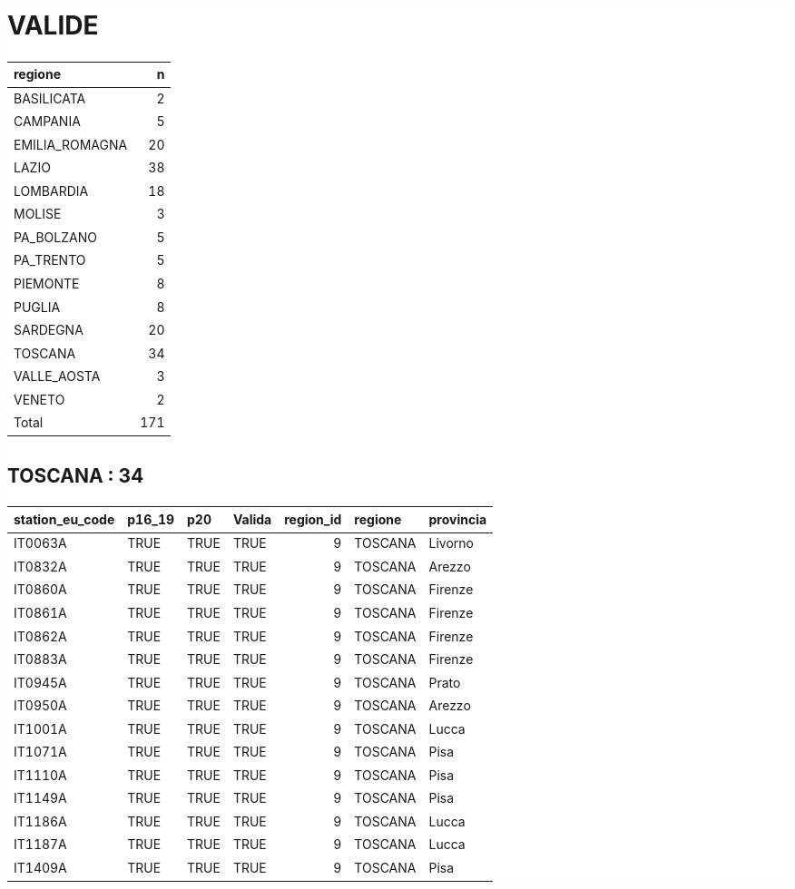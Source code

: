 
# VALIDE


|regione        |   n|
|:--------------|---:|
|BASILICATA     |   2|
|CAMPANIA       |   5|
|EMILIA_ROMAGNA |  20|
|LAZIO          |  38|
|LOMBARDIA      |  18|
|MOLISE         |   3|
|PA_BOLZANO     |   5|
|PA_TRENTO      |   5|
|PIEMONTE       |   8|
|PUGLIA         |   8|
|SARDEGNA       |  20|
|TOSCANA        |  34|
|VALLE_AOSTA    |   3|
|VENETO         |   2|
|Total          | 171|

## TOSCANA : 34


|station_eu_code |p16_19 |p20  |Valida | region_id|regione |provincia     |
|:---------------|:------|:----|:------|---------:|:-------|:-------------|
|IT0063A         |TRUE   |TRUE |TRUE   |         9|TOSCANA |Livorno       |
|IT0832A         |TRUE   |TRUE |TRUE   |         9|TOSCANA |Arezzo        |
|IT0860A         |TRUE   |TRUE |TRUE   |         9|TOSCANA |Firenze       |
|IT0861A         |TRUE   |TRUE |TRUE   |         9|TOSCANA |Firenze       |
|IT0862A         |TRUE   |TRUE |TRUE   |         9|TOSCANA |Firenze       |
|IT0883A         |TRUE   |TRUE |TRUE   |         9|TOSCANA |Firenze       |
|IT0945A         |TRUE   |TRUE |TRUE   |         9|TOSCANA |Prato         |
|IT0950A         |TRUE   |TRUE |TRUE   |         9|TOSCANA |Arezzo        |
|IT1001A         |TRUE   |TRUE |TRUE   |         9|TOSCANA |Lucca         |
|IT1071A         |TRUE   |TRUE |TRUE   |         9|TOSCANA |Pisa          |
|IT1110A         |TRUE   |TRUE |TRUE   |         9|TOSCANA |Pisa          |
|IT1149A         |TRUE   |TRUE |TRUE   |         9|TOSCANA |Pisa          |
|IT1186A         |TRUE   |TRUE |TRUE   |         9|TOSCANA |Lucca         |
|IT1187A         |TRUE   |TRUE |TRUE   |         9|TOSCANA |Lucca         |
|IT1409A         |TRUE   |TRUE |TRUE   |         9|TOSCANA |Pisa          |